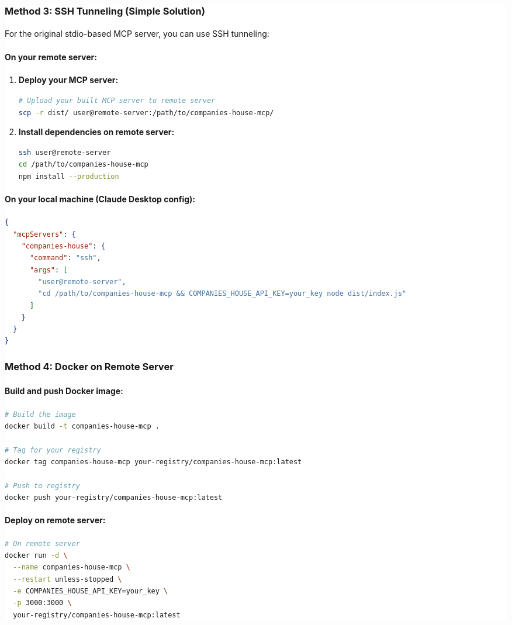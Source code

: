 ### Method 3: SSH Tunneling (Simple Solution)

For the original stdio-based MCP server, you can use SSH tunneling:

#### On your remote server:

1. **Deploy your MCP server:**
   ```bash
   # Upload your built MCP server to remote server
   scp -r dist/ user@remote-server:/path/to/companies-house-mcp/
   ```

2. **Install dependencies on remote server:**
   ```bash
   ssh user@remote-server
   cd /path/to/companies-house-mcp
   npm install --production
   ```

#### On your local machine (Claude Desktop config):

```json
{
  "mcpServers": {
    "companies-house": {
      "command": "ssh",
      "args": [
        "user@remote-server",
        "cd /path/to/companies-house-mcp && COMPANIES_HOUSE_API_KEY=your_key node dist/index.js"
      ]
    }
  }
}
```

### Method 4: Docker on Remote Server

#### Build and push Docker image:

```bash
# Build the image
docker build -t companies-house-mcp .

# Tag for your registry
docker tag companies-house-mcp your-registry/companies-house-mcp:latest

# Push to registry
docker push your-registry/companies-house-mcp:latest
```

#### Deploy on remote server:

```bash
# On remote server
docker run -d \
  --name companies-house-mcp \
  --restart unless-stopped \
  -e COMPANIES_HOUSE_API_KEY=your_key \
  -p 3000:3000 \
  your-registry/companies-house-mcp:latest
```
